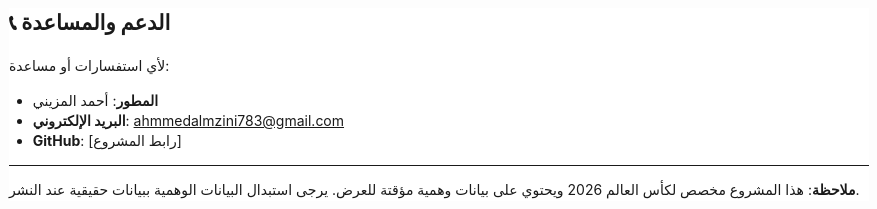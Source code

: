 
## 📞 الدعم والمساعدة

لأي استفسارات أو مساعدة:
- **المطور**: أحمد المزيني
- **البريد الإلكتروني**: ahmmedalmzini783@gmail.com
- **GitHub**: [رابط المشروع]

---

**ملاحظة**: هذا المشروع مخصص لكأس العالم 2026 ويحتوي على بيانات وهمية مؤقتة للعرض. يرجى استبدال البيانات الوهمية ببيانات حقيقية عند النشر.